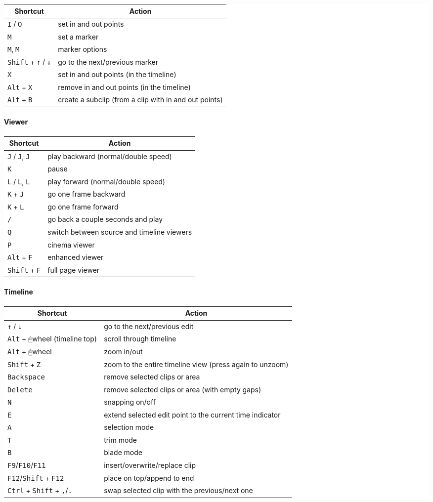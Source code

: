 | Shortcut                                       | Action                                                |
| ---------------------------------------------- | ----------------------------------------------------- |
| <kbd>I</kbd> / <kbd>O</kbd>                    | set in and out points                                 |
| <kbd>M</kbd>                                   | set a marker                                          |
| <kbd>M</kbd>, <kbd>M</kbd>                     | marker options                                        |
| <kbd>Shift</kbd> + <kbd>↑</kbd> / <kbd>↓</kbd> | go to the next/previous marker                        |
| <kbd>X</kbd>                                   | set in and out points (in the timeline)               |
| <kbd>Alt</kbd> + <kbd>X</kbd>                  | remove in and out points (in the timeline)            |
| <kbd>Alt</kbd> + <kbd>B</kbd>                  | create a subclip (from a clip with in and out points) |

#### Viewer

| Shortcut                                  | Action                                     |
| ----------------------------------------- | ------------------------------------------ |
| <kbd>J</kbd> / <kbd>J</kbd>, <kbd>J</kbd> | play backward (normal/double speed)        |
| <kbd>K</kbd>                              | pause                                      |
| <kbd>L</kbd> / <kbd>L</kbd>, <kbd>L</kbd> | play forward (normal/double speed)         |
| <kbd>K</kbd> + <kbd>J</kbd>               | go one frame backward                      |
| <kbd>K</kbd> + <kbd>L</kbd>               | go one frame forward                       |
| <kbd>/</kbd>                              | go back a couple seconds and play          |
| <kbd>Q</kbd>                              | switch between source and timeline viewers |
| <kbd>P</kbd>                              | cinema viewer                              |
| <kbd>Alt</kbd> + <kbd>F</kbd>             | enhanced viewer                            |
| <kbd>Shift</kbd> + <kbd>F</kbd>           | full page viewer                           |

#### Timeline

| Shortcut                                                     | Action                                                   |
| ------------------------------------------------------------ | -------------------------------------------------------- |
| <kbd>↑</kbd> / <kbd>↓</kbd>                                  | go to the next/previous edit                             |
| <kbd>Alt</kbd> + 🖱wheel (timeline top)                       | scroll through timeline                                  |
| <kbd>Alt</kbd> + 🖱wheel                                      | zoom in/out                                              |
| <kbd>Shift</kbd> + <kbd>Z</kbd>                              | zoom to the entire timeline view (press again to unzoom) |
| <kbd>Backspace</kbd>                                         | remove selected clips or area                            |
| <kbd>Delete</kbd>                                            | remove selected clips or area (with empty gaps)          |
| <kbd>N</kbd>                                                 | snapping on/off                                          |
| <kbd>E</kbd>                                                 | extend selected edit point to the current time indicator |
| <kbd>A</kbd>                                                 | selection mode                                           |
| <kbd>T</kbd>                                                 | trim mode                                                |
| <kbd>B</kbd>                                                 | blade mode                                               |
| <kbd>F9</kbd>/<kbd>F10</kbd>/<kbd>F11</kbd>                  | insert/overwrite/replace clip                            |
| <kbd>F12</kbd>/<kbd>Shift</kbd> + <kbd>F12</kbd>             | place on top/append to end                               |
| <kbd>Ctrl</kbd> + <kbd>Shift</kbd> + <kbd>,</kbd>/<kbd>.</kbd> | swap selected clip with the previous/next one            |